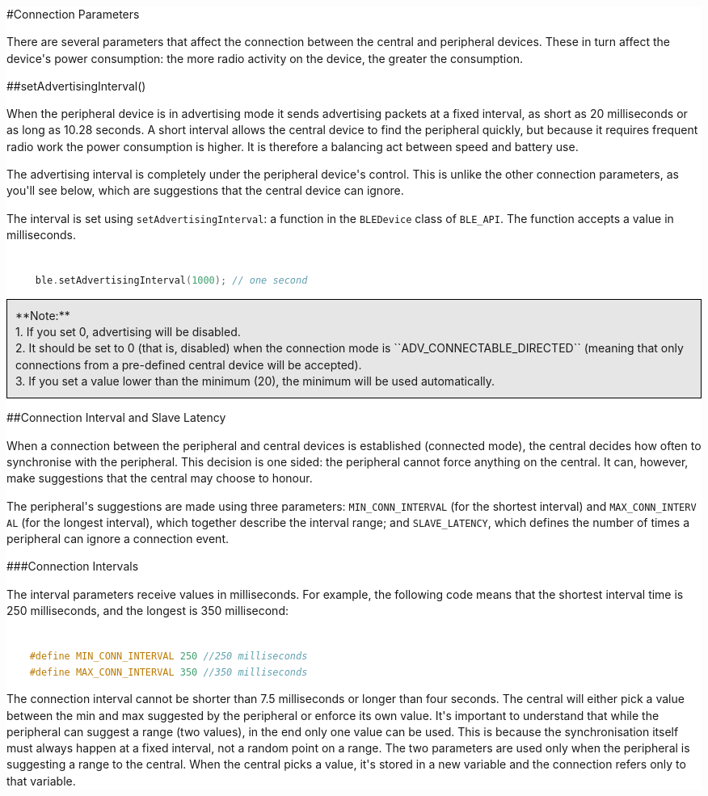 #Connection Parameters

There are several parameters that affect the connection between the central and peripheral devices. These in turn affect the device's power consumption: the more radio activity on the device, the greater the consumption. 

##setAdvertisingInterval()

When the peripheral device is in advertising mode it sends advertising packets at a fixed interval, as short as 20 milliseconds or as long as 10.28 seconds. A short interval allows the central device to find the peripheral quickly, but because it requires frequent radio work the power consumption is higher. It is therefore a balancing act between speed and battery use.

The advertising interval is completely under the peripheral device's control. This is unlike the other connection parameters, as you'll see below, which are suggestions that the central device can ignore.

The interval is set using ``setAdvertisingInterval``: a function in the ``BLEDevice`` class of ``BLE_API``. The function accepts a value in milliseconds. 

```c

	 ble.setAdvertisingInterval(1000); // one second
```

<span style="background-color:#E6E6E6; border:1px solid #000;display:block; height:100%; padding:10px">
**Note:**
<br />1. If you set 0, advertising will be disabled.
<br />2. It should be set to 0 (that is, disabled) when the connection mode is ``ADV_CONNECTABLE_DIRECTED`` (meaning that only connections from a pre-defined central device will be accepted).
<br />3. If you set a value lower than the minimum (20), the minimum will be used automatically.
</span>

##Connection Interval and Slave Latency

When a connection between the peripheral and central devices is established (connected mode), the central decides how often to synchronise with the peripheral. This decision is one sided: the peripheral cannot force anything on the central. It can, however, make suggestions that the central may choose to honour. 

The peripheral's suggestions are made using three parameters: ``MIN_CONN_INTERVAL`` (for the shortest interval) and ``MAX_CONN_INTERVAL`` (for the longest interval), which together describe the interval range; and ``SLAVE_LATENCY``, which defines the number of times a peripheral can ignore a connection event.

###Connection Intervals

The interval parameters receive values in milliseconds. For example, the following code means that the shortest interval time is 250 milliseconds, and the longest is 350 millisecond:

```c

	#define MIN_CONN_INTERVAL 250 //250 milliseconds
	#define MAX_CONN_INTERVAL 350 //350 milliseconds
```

The connection interval cannot be shorter than 7.5 milliseconds or longer than four seconds. The central will either pick a value between the min and max suggested by the peripheral or enforce its own value. It's important to understand that while the peripheral can suggest a range (two values), in the end only one value can be used. This is because the synchronisation itself must always happen at a fixed interval, not a random point on a range. The two parameters are used only when the peripheral is suggesting a range to the central. When the central picks a value, it's stored in a new variable and the connection refers only to that variable.
